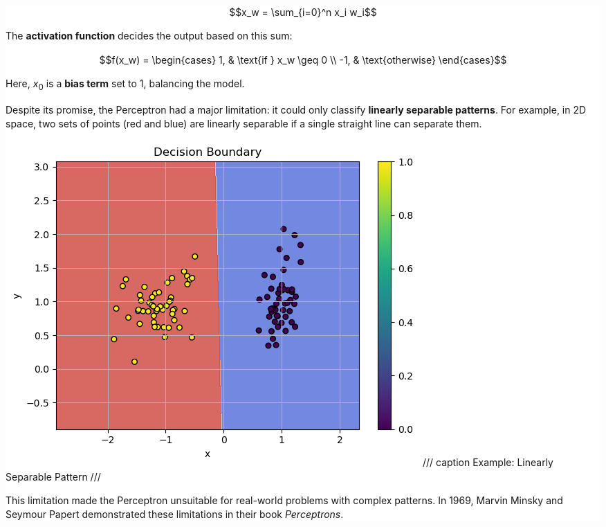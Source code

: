 $$x_w = \sum_{i=0}^n x_i w_i$$  

The **activation function** decides the output based on this sum:  

$$f(x_w) = 
\begin{cases} 
1, & \text{if } x_w \geq 0 \\ 
-1, & \text{otherwise}
\end{cases}$$

Here, $x_0$ is a **bias term** set to $1$, balancing the model.


<iframe width="1416" height="765" src="https://www.youtube.com/embed/qSVl51w7WUI" title="The Perceptron" frameborder="0" allow="accelerometer; autoplay; clipboard-write; encrypted-media; gyroscope; picture-in-picture; web-share" referrerpolicy="strict-origin-when-cross-origin" allowfullscreen></iframe>


Despite its promise, the Perceptron had a major limitation: it could only classify **linearly separable patterns**. For example, in 2D space, two sets of points (red and blue) are linearly separable if a single straight line can separate them.


![Linearly Separable Pattern](../assets/linear_layer_and_sgd/LinearSolution.png)
/// caption
Example: Linearly Separable Pattern
///


This limitation made the Perceptron unsuitable for real-world problems with complex patterns. In 1969, Marvin Minsky and Seymour Papert demonstrated these limitations in their book *Perceptrons*.
